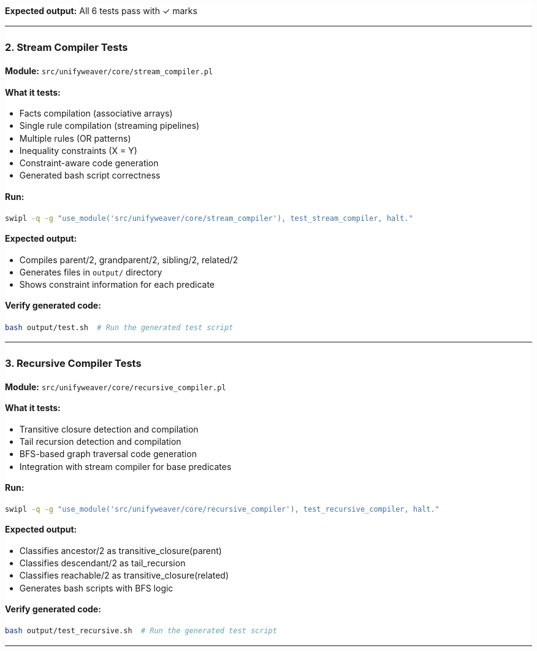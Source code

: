 **Expected output:** All 6 tests pass with ✓ marks

---

### 2. Stream Compiler Tests

**Module:** `src/unifyweaver/core/stream_compiler.pl`

**What it tests:**
- Facts compilation (associative arrays)
- Single rule compilation (streaming pipelines)
- Multiple rules (OR patterns)
- Inequality constraints (X \= Y)
- Constraint-aware code generation
- Generated bash script correctness

**Run:**
```bash
swipl -q -g "use_module('src/unifyweaver/core/stream_compiler'), test_stream_compiler, halt."
```

**Expected output:**
- Compiles parent/2, grandparent/2, sibling/2, related/2
- Generates files in `output/` directory
- Shows constraint information for each predicate

**Verify generated code:**
```bash
bash output/test.sh  # Run the generated test script
```

---

### 3. Recursive Compiler Tests

**Module:** `src/unifyweaver/core/recursive_compiler.pl`

**What it tests:**
- Transitive closure detection and compilation
- Tail recursion detection and compilation
- BFS-based graph traversal code generation
- Integration with stream compiler for base predicates

**Run:**
```bash
swipl -q -g "use_module('src/unifyweaver/core/recursive_compiler'), test_recursive_compiler, halt."
```

**Expected output:**
- Classifies ancestor/2 as transitive_closure(parent)
- Classifies descendant/2 as tail_recursion
- Classifies reachable/2 as transitive_closure(related)
- Generates bash scripts with BFS logic

**Verify generated code:**
```bash
bash output/test_recursive.sh  # Run the generated test script
```

---